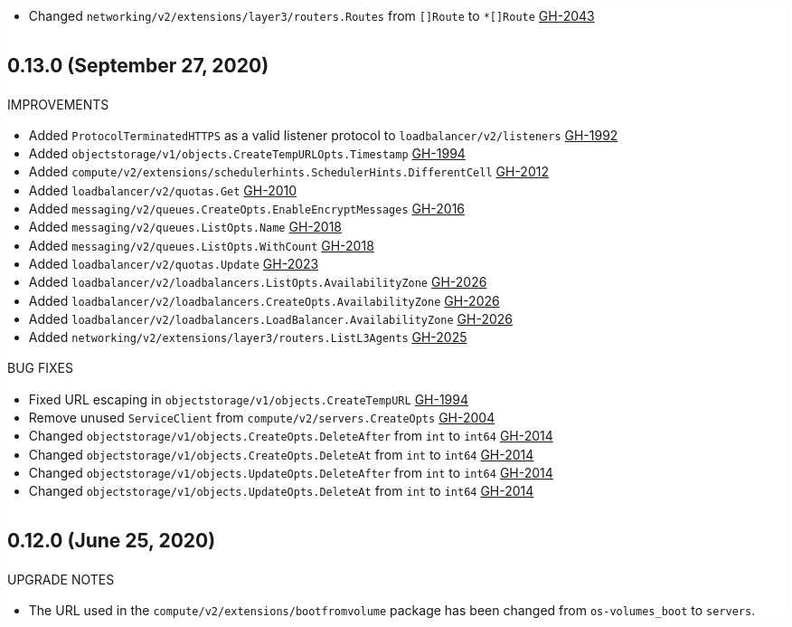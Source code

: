 * Changed `networking/v2/extensions/layer3/routers.Routes` from `[]Route` to `*[]Route` [GH-2043](https://github.com/bizflycloud/gophercloud/pull/2043)

## 0.13.0 (September 27, 2020)

IMPROVEMENTS

* Added `ProtocolTerminatedHTTPS` as a valid listener protocol to `loadbalancer/v2/listeners` [GH-1992](https://github.com/bizflycloud/gophercloud/pull/1992)
* Added `objectstorage/v1/objects.CreateTempURLOpts.Timestamp` [GH-1994](https://github.com/bizflycloud/gophercloud/pull/1994)
* Added `compute/v2/extensions/schedulerhints.SchedulerHints.DifferentCell` [GH-2012](https://github.com/bizflycloud/gophercloud/pull/2012)
* Added `loadbalancer/v2/quotas.Get` [GH-2010](https://github.com/bizflycloud/gophercloud/pull/2010)
* Added `messaging/v2/queues.CreateOpts.EnableEncryptMessages` [GH-2016](https://github.com/bizflycloud/gophercloud/pull/2016)
* Added `messaging/v2/queues.ListOpts.Name` [GH-2018](https://github.com/bizflycloud/gophercloud/pull/2018)
* Added `messaging/v2/queues.ListOpts.WithCount` [GH-2018](https://github.com/bizflycloud/gophercloud/pull/2018)
* Added `loadbalancer/v2/quotas.Update` [GH-2023](https://github.com/bizflycloud/gophercloud/pull/2023)
* Added `loadbalancer/v2/loadbalancers.ListOpts.AvailabilityZone` [GH-2026](https://github.com/bizflycloud/gophercloud/pull/2026)
* Added `loadbalancer/v2/loadbalancers.CreateOpts.AvailabilityZone` [GH-2026](https://github.com/bizflycloud/gophercloud/pull/2026)
* Added `loadbalancer/v2/loadbalancers.LoadBalancer.AvailabilityZone` [GH-2026](https://github.com/bizflycloud/gophercloud/pull/2026)
* Added `networking/v2/extensions/layer3/routers.ListL3Agents` [GH-2025](https://github.com/bizflycloud/gophercloud/pull/2025)

BUG FIXES

* Fixed URL escaping in `objectstorage/v1/objects.CreateTempURL` [GH-1994](https://github.com/bizflycloud/gophercloud/pull/1994)
* Remove unused `ServiceClient` from `compute/v2/servers.CreateOpts` [GH-2004](https://github.com/bizflycloud/gophercloud/pull/2004)
* Changed `objectstorage/v1/objects.CreateOpts.DeleteAfter` from `int` to `int64` [GH-2014](https://github.com/bizflycloud/gophercloud/pull/2014)
* Changed `objectstorage/v1/objects.CreateOpts.DeleteAt` from `int` to `int64` [GH-2014](https://github.com/bizflycloud/gophercloud/pull/2014)
* Changed `objectstorage/v1/objects.UpdateOpts.DeleteAfter` from `int` to `int64` [GH-2014](https://github.com/bizflycloud/gophercloud/pull/2014)
* Changed `objectstorage/v1/objects.UpdateOpts.DeleteAt` from `int` to `int64` [GH-2014](https://github.com/bizflycloud/gophercloud/pull/2014)


## 0.12.0 (June 25, 2020)

UPGRADE NOTES

* The URL used in the `compute/v2/extensions/bootfromvolume` package has been changed from `os-volumes_boot` to `servers`.
